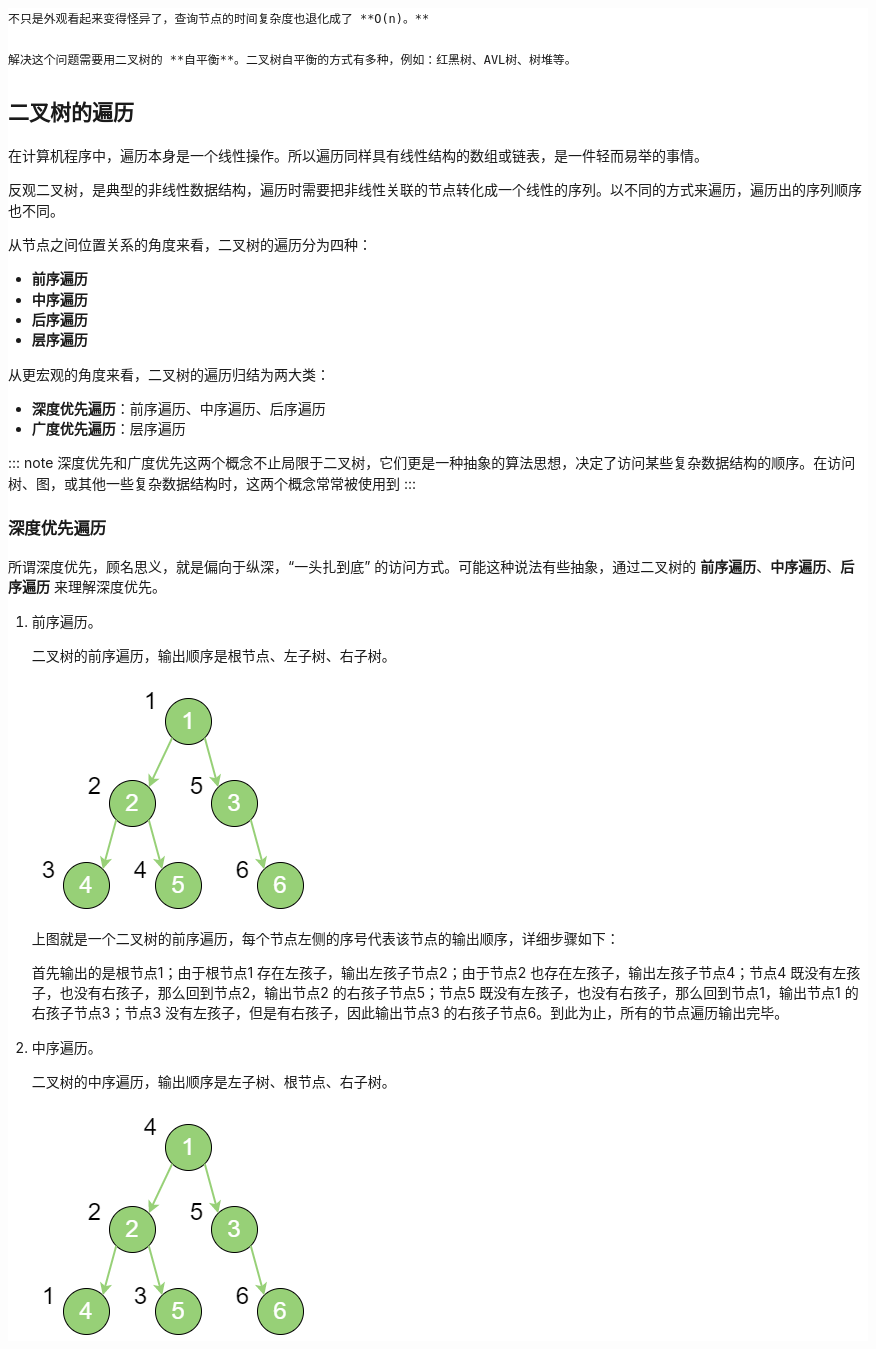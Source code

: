     不只是外观看起来变得怪异了，查询节点的时间复杂度也退化成了 **O(n)。**

    解决这个问题需要用二叉树的 **自平衡**。二叉树自平衡的方式有多种，例如：红黑树、AVL树、树堆等。

## 二叉树的遍历

在计算机程序中，遍历本身是一个线性操作。所以遍历同样具有线性结构的数组或链表，是一件轻而易举的事情。

反观二叉树，是典型的非线性数据结构，遍历时需要把非线性关联的节点转化成一个线性的序列。以不同的方式来遍历，遍历出的序列顺序也不同。

从节点之间位置关系的角度来看，二叉树的遍历分为四种：

- **前序遍历**
- **中序遍历**
- **后序遍历**
- **层序遍历**

从更宏观的角度来看，二叉树的遍历归结为两大类：

- **深度优先遍历**：前序遍历、中序遍历、后序遍历
- **广度优先遍历**：层序遍历

::: note
深度优先和广度优先这两个概念不止局限于二叉树，它们更是一种抽象的算法思想，决定了访问某些复杂数据结构的顺序。在访问树、图，或其他一些复杂数据结构时，这两个概念常常被使用到
:::

### 深度优先遍历

所谓深度优先，顾名思义，就是偏向于纵深，“一头扎到底” 的访问方式。可能这种说法有些抽象，通过二叉树的 **前序遍历**、**中序遍历**、**后序遍历** 来理解深度优先。

1. 前序遍历。

    二叉树的前序遍历，输出顺序是根节点、左子树、右子树。

    ![pre_order](./assets/pre_order.png)

    上图就是一个二叉树的前序遍历，每个节点左侧的序号代表该节点的输出顺序，详细步骤如下：

    首先输出的是根节点1；由于根节点1 存在左孩子，输出左孩子节点2；由于节点2 也存在左孩子，输出左孩子节点4；节点4 既没有左孩子，也没有右孩子，那么回到节点2，输出节点2 的右孩子节点5；节点5 既没有左孩子，也没有右孩子，那么回到节点1，输出节点1 的右孩子节点3；节点3 没有左孩子，但是有右孩子，因此输出节点3 的右孩子节点6。到此为止，所有的节点遍历输出完毕。

2. 中序遍历。

    二叉树的中序遍历，输出顺序是左子树、根节点、右子树。

    ![inorder_traversal](./assets/inorder_traversal.png)